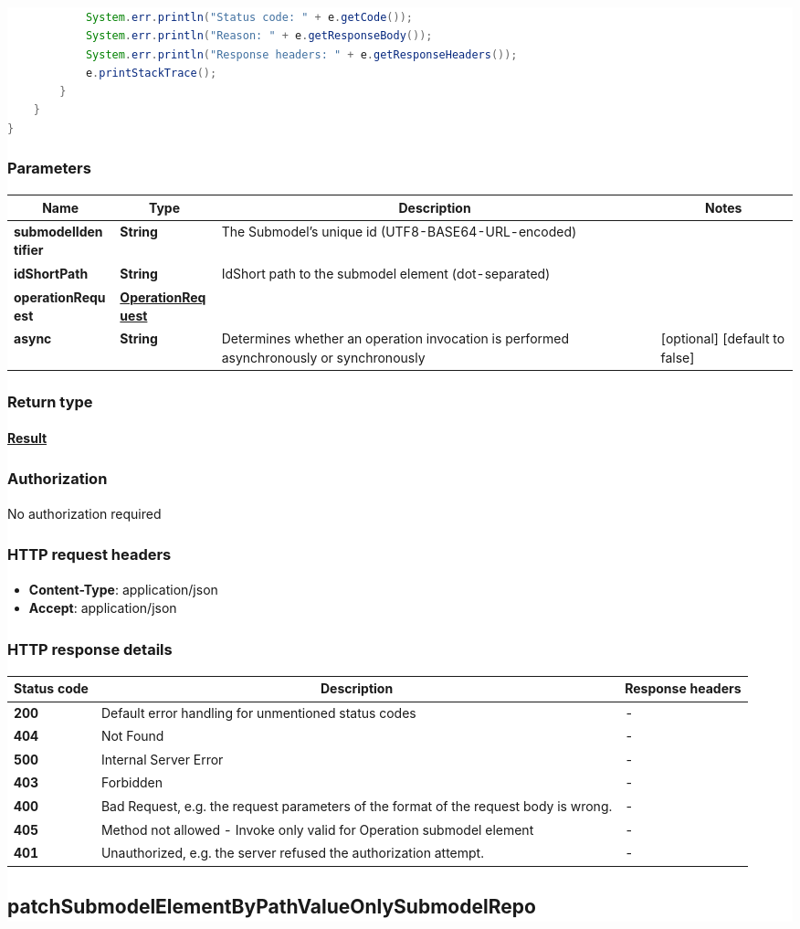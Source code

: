 ```java
            System.err.println("Status code: " + e.getCode());
            System.err.println("Reason: " + e.getResponseBody());
            System.err.println("Response headers: " + e.getResponseHeaders());
            e.printStackTrace();
        }
    }
}
```

### Parameters


| Name | Type | Description  | Notes |
|------------- | ------------- | ------------- | -------------|
| **submodelIdentifier** | **String**| The Submodel’s unique id (UTF8-BASE64-URL-encoded) | |
| **idShortPath** | **String**| IdShort path to the submodel element (dot-separated) | |
| **operationRequest** | [**OperationRequest**](OperationRequest.md)|  | |
| **async** | **String**| Determines whether an operation invocation is performed asynchronously or synchronously | [optional] [default to false] |

### Return type

[**Result**](Result.md)

### Authorization

No authorization required

### HTTP request headers

- **Content-Type**: application/json
- **Accept**: application/json

### HTTP response details
| Status code | Description | Response headers |
|-------------|-------------|------------------|
| **200** | Default error handling for unmentioned status codes |  -  |
| **404** | Not Found |  -  |
| **500** | Internal Server Error |  -  |
| **403** | Forbidden |  -  |
| **400** | Bad Request, e.g. the request parameters of the format of the request body is wrong. |  -  |
| **405** | Method not allowed - Invoke only valid for Operation submodel element |  -  |
| **401** | Unauthorized, e.g. the server refused the authorization attempt. |  -  |


## patchSubmodelElementByPathValueOnlySubmodelRepo
